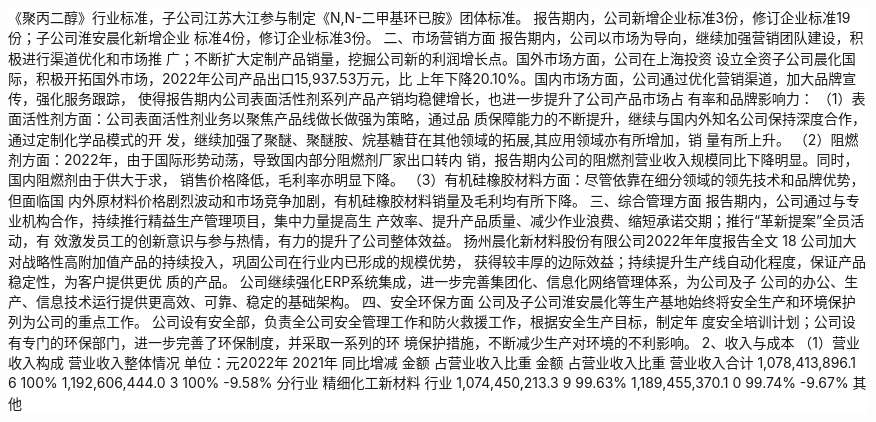 《聚丙二醇》行业标准，子公司江苏大江参与制定《N,N-二甲基环已胺》团体标准。
报告期内，公司新增企业标准3份，修订企业标准19份；子公司淮安晨化新增企业
标准4份，修订企业标准3份。
二、市场营销方面
报告期内，公司以市场为导向，继续加强营销团队建设，积极进行渠道优化和市场推
广；不断扩大定制产品销量，挖掘公司新的利润增长点。国外市场方面，公司在上海投资
设立全资子公司晨化国际，积极开拓国外市场，2022年公司产品出口15,937.53万元，比
上年下降20.10%。国内市场方面，公司通过优化营销渠道，加大品牌宣传，强化服务跟踪，
使得报告期内公司表面活性剂系列产品产销均稳健增长，也进一步提升了公司产品市场占
有率和品牌影响力：
（1）表面活性剂方面：公司表面活性剂业务以聚焦产品线做长做强为策略，通过品
质保障能力的不断提升，继续与国内外知名公司保持深度合作，通过定制化学品模式的开
发，继续加强了聚醚、聚醚胺、烷基糖苷在其他领域的拓展,其应用领域亦有所增加，销
量有所上升。
（2）阻燃剂方面：2022年，由于国际形势动荡，导致国内部分阻燃剂厂家出口转内
销，报告期内公司的阻燃剂营业收入规模同比下降明显。同时，国内阻燃剂由于供大于求，
销售价格降低，毛利率亦明显下降。
（3）有机硅橡胶材料方面：尽管依靠在细分领域的领先技术和品牌优势，但面临国
内外原材料价格剧烈波动和市场竞争加剧，有机硅橡胶材料销量及毛利均有所下降。
三、综合管理方面
报告期内，公司通过与专业机构合作，持续推行精益生产管理项目，集中力量提高生
产效率、提升产品质量、减少作业浪费、缩短承诺交期；推行“革新提案”全员活动，有
效激发员工的创新意识与参与热情，有力的提升了公司整体效益。
扬州晨化新材料股份有限公司2022年年度报告全文
18
公司加大对战略性高附加值产品的持续投入，巩固公司在行业内已形成的规模优势，
获得较丰厚的边际效益；持续提升生产线自动化程度，保证产品稳定性，为客户提供更优
质的产品。
公司继续强化ERP系统集成，进一步完善集团化、信息化网络管理体系，为公司及子
公司的办公、生产、信息技术运行提供更高效、可靠、稳定的基础架构。
四、安全环保方面
公司及子公司淮安晨化等生产基地始终将安全生产和环境保护列为公司的重点工作。
公司设有安全部，负责全公司安全管理工作和防火救援工作，根据安全生产目标，制定年
度安全培训计划；公司设有专门的环保部门，进一步完善了环保制度，并采取一系列的环
境保护措施，不断减少生产对环境的不利影响。
2、收入与成本
（1）营业收入构成
营业收入整体情况
单位：元2022年
2021年
同比增减
金额
占营业收入比重
金额
占营业收入比重
营业收入合计
1,078,413,896.1
6
100%
1,192,606,444.0
3
100%
-9.58%
分行业
精细化工新材料
行业
1,074,450,213.3
9
99.63%
1,189,455,370.1
0
99.74%
-9.67%
其他
